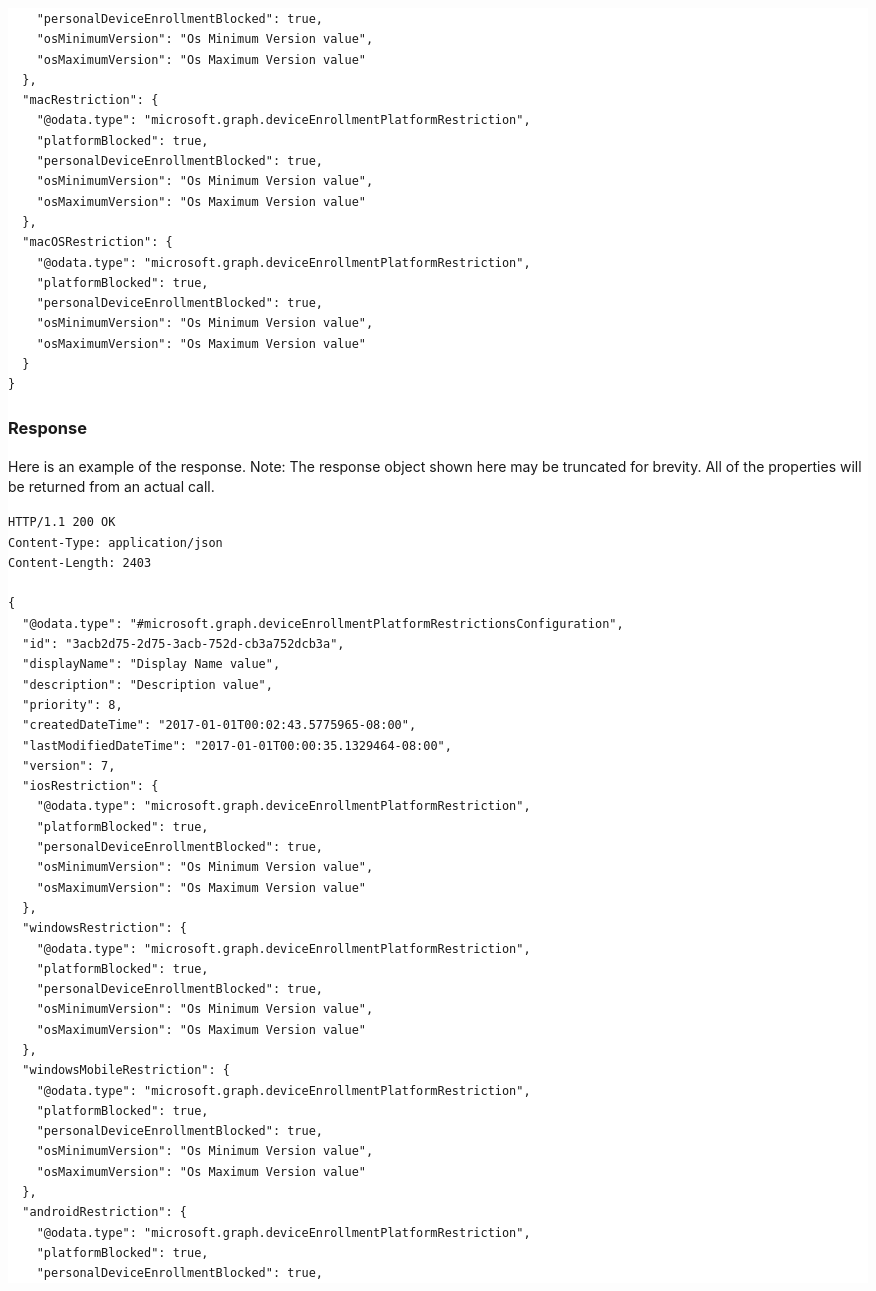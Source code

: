 ``` http
    "personalDeviceEnrollmentBlocked": true,
    "osMinimumVersion": "Os Minimum Version value",
    "osMaximumVersion": "Os Maximum Version value"
  },
  "macRestriction": {
    "@odata.type": "microsoft.graph.deviceEnrollmentPlatformRestriction",
    "platformBlocked": true,
    "personalDeviceEnrollmentBlocked": true,
    "osMinimumVersion": "Os Minimum Version value",
    "osMaximumVersion": "Os Maximum Version value"
  },
  "macOSRestriction": {
    "@odata.type": "microsoft.graph.deviceEnrollmentPlatformRestriction",
    "platformBlocked": true,
    "personalDeviceEnrollmentBlocked": true,
    "osMinimumVersion": "Os Minimum Version value",
    "osMaximumVersion": "Os Maximum Version value"
  }
}
```

### Response
Here is an example of the response. Note: The response object shown here may be truncated for brevity. All of the properties will be returned from an actual call.
``` http
HTTP/1.1 200 OK
Content-Type: application/json
Content-Length: 2403

{
  "@odata.type": "#microsoft.graph.deviceEnrollmentPlatformRestrictionsConfiguration",
  "id": "3acb2d75-2d75-3acb-752d-cb3a752dcb3a",
  "displayName": "Display Name value",
  "description": "Description value",
  "priority": 8,
  "createdDateTime": "2017-01-01T00:02:43.5775965-08:00",
  "lastModifiedDateTime": "2017-01-01T00:00:35.1329464-08:00",
  "version": 7,
  "iosRestriction": {
    "@odata.type": "microsoft.graph.deviceEnrollmentPlatformRestriction",
    "platformBlocked": true,
    "personalDeviceEnrollmentBlocked": true,
    "osMinimumVersion": "Os Minimum Version value",
    "osMaximumVersion": "Os Maximum Version value"
  },
  "windowsRestriction": {
    "@odata.type": "microsoft.graph.deviceEnrollmentPlatformRestriction",
    "platformBlocked": true,
    "personalDeviceEnrollmentBlocked": true,
    "osMinimumVersion": "Os Minimum Version value",
    "osMaximumVersion": "Os Maximum Version value"
  },
  "windowsMobileRestriction": {
    "@odata.type": "microsoft.graph.deviceEnrollmentPlatformRestriction",
    "platformBlocked": true,
    "personalDeviceEnrollmentBlocked": true,
    "osMinimumVersion": "Os Minimum Version value",
    "osMaximumVersion": "Os Maximum Version value"
  },
  "androidRestriction": {
    "@odata.type": "microsoft.graph.deviceEnrollmentPlatformRestriction",
    "platformBlocked": true,
    "personalDeviceEnrollmentBlocked": true,
```